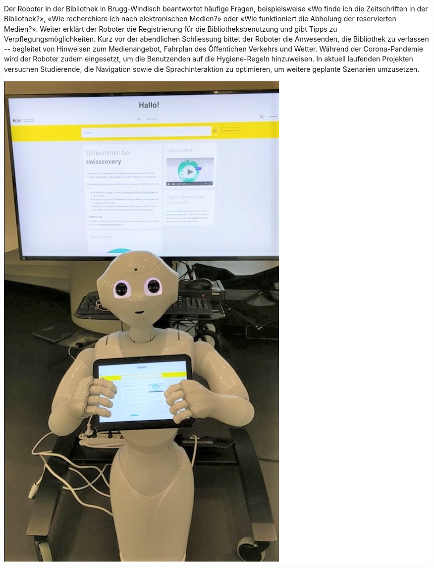 Der Roboter in der Bibliothek in Brugg-Windisch beantwortet häufige
Fragen, beispielsweise «Wo finde ich die Zeitschriften in der
Bibliothek?», «Wie recherchiere ich nach elektronischen Medien?» oder
«Wie funktioniert die Abholung der reservierten Medien?». Weiter erklärt
der Roboter die Registrierung für die Bibliotheksbenutzung und gibt
Tipps zu Verpflegungsmöglichkeiten. Kurz vor der abendlichen Schliessung
bittet der Roboter die Anwesenden, die Bibliothek zu verlassen --
begleitet von Hinweisen zum Medienangebot, Fahrplan des Öffentichen
Verkehrs und Wetter. Während der Corona-Pandemie wird der Roboter zudem
eingesetzt, um die Benutzenden auf die Hygiene-Regeln hinzuweisen. In
aktuell laufenden Projekten versuchen Studierende, die Navigation sowie
die Sprachinteraktion zu optimieren, um weitere geplante Szenarien
umzusetzen.

![Abbildung 2: Der Roboter erklärt die Recherche im Suchportal swisscovery der FHNW Bibliotheken.](img/Schulungen_swisscovery1.jpg)
